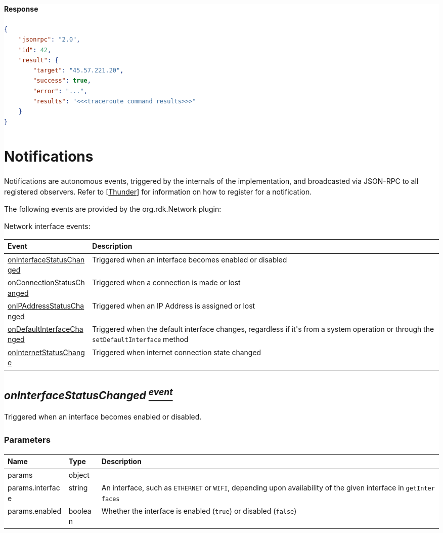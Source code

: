 #### Response

```json
{
    "jsonrpc": "2.0",
    "id": 42,
    "result": {
        "target": "45.57.221.20",
        "success": true,
        "error": "...",
        "results": "<<<traceroute command results>>>"
    }
}
```

<a name="head.Notifications"></a>
# Notifications

Notifications are autonomous events, triggered by the internals of the implementation, and broadcasted via JSON-RPC to all registered observers. Refer to [[Thunder](#ref.Thunder)] for information on how to register for a notification.

The following events are provided by the org.rdk.Network plugin:

Network interface events:

| Event | Description |
| :-------- | :-------- |
| [onInterfaceStatusChanged](#event.onInterfaceStatusChanged) | Triggered when an interface becomes enabled or disabled |
| [onConnectionStatusChanged](#event.onConnectionStatusChanged) | Triggered when a connection is made or lost |
| [onIPAddressStatusChanged](#event.onIPAddressStatusChanged) | Triggered when an IP Address is assigned or lost |
| [onDefaultInterfaceChanged](#event.onDefaultInterfaceChanged) | Triggered when the default interface changes, regardless if it's from a system operation or through the `setDefaultInterface` method |
| [onInternetStatusChange](#event.onInternetStatusChange) | Triggered when internet connection state changed |


<a name="event.onInterfaceStatusChanged"></a>
## *onInterfaceStatusChanged [<sup>event</sup>](#head.Notifications)*

Triggered when an interface becomes enabled or disabled.

### Parameters

| Name | Type | Description |
| :-------- | :-------- | :-------- |
| params | object |  |
| params.interface | string | An interface, such as `ETHERNET` or `WIFI`, depending upon availability of the given interface in `getInterfaces` |
| params.enabled | boolean | Whether the interface is enabled (`true`) or disabled (`false`) |
